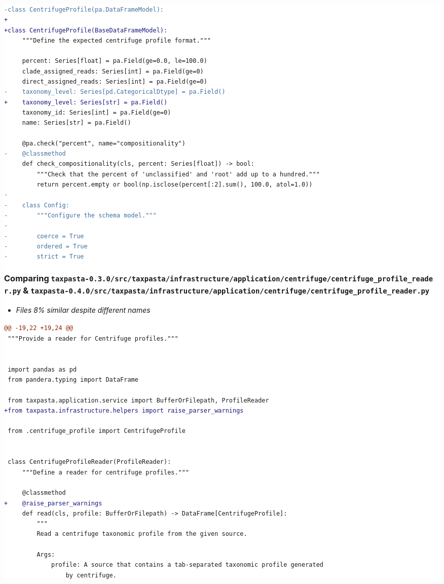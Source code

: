 ```diff
-class CentrifugeProfile(pa.DataFrameModel):
+
+class CentrifugeProfile(BaseDataFrameModel):
     """Define the expected centrifuge profile format."""
 
     percent: Series[float] = pa.Field(ge=0.0, le=100.0)
     clade_assigned_reads: Series[int] = pa.Field(ge=0)
     direct_assigned_reads: Series[int] = pa.Field(ge=0)
-    taxonomy_level: Series[pd.CategoricalDtype] = pa.Field()
+    taxonomy_level: Series[str] = pa.Field()
     taxonomy_id: Series[int] = pa.Field(ge=0)
     name: Series[str] = pa.Field()
 
     @pa.check("percent", name="compositionality")
-    @classmethod
     def check_compositionality(cls, percent: Series[float]) -> bool:
         """Check that the percent of 'unclassified' and 'root' add up to a hundred."""
         return percent.empty or bool(np.isclose(percent[:2].sum(), 100.0, atol=1.0))
-
-    class Config:
-        """Configure the schema model."""
-
-        coerce = True
-        ordered = True
-        strict = True
```

### Comparing `taxpasta-0.3.0/src/taxpasta/infrastructure/application/centrifuge/centrifuge_profile_reader.py` & `taxpasta-0.4.0/src/taxpasta/infrastructure/application/centrifuge/centrifuge_profile_reader.py`

 * *Files 8% similar despite different names*

```diff
@@ -19,22 +19,24 @@
 """Provide a reader for Centrifuge profiles."""
 
 
 import pandas as pd
 from pandera.typing import DataFrame
 
 from taxpasta.application.service import BufferOrFilepath, ProfileReader
+from taxpasta.infrastructure.helpers import raise_parser_warnings
 
 from .centrifuge_profile import CentrifugeProfile
 
 
 class CentrifugeProfileReader(ProfileReader):
     """Define a reader for centrifuge profiles."""
 
     @classmethod
+    @raise_parser_warnings
     def read(cls, profile: BufferOrFilepath) -> DataFrame[CentrifugeProfile]:
         """
         Read a centrifuge taxonomic profile from the given source.
 
         Args:
             profile: A source that contains a tab-separated taxonomic profile generated
                 by centrifuge.
```
